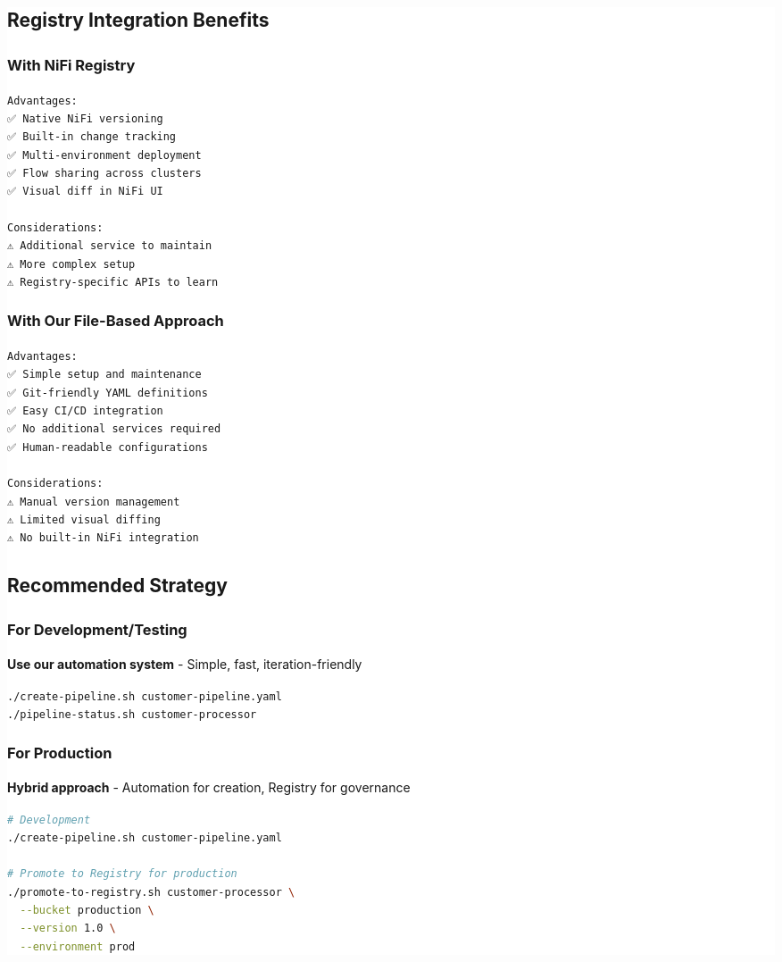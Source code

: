 ## Registry Integration Benefits

### With NiFi Registry
```
Advantages:
✅ Native NiFi versioning
✅ Built-in change tracking  
✅ Multi-environment deployment
✅ Flow sharing across clusters
✅ Visual diff in NiFi UI

Considerations:
⚠️ Additional service to maintain
⚠️ More complex setup
⚠️ Registry-specific APIs to learn
```

### With Our File-Based Approach
```
Advantages:
✅ Simple setup and maintenance
✅ Git-friendly YAML definitions
✅ Easy CI/CD integration
✅ No additional services required
✅ Human-readable configurations

Considerations:
⚠️ Manual version management
⚠️ Limited visual diffing
⚠️ No built-in NiFi integration
```

## Recommended Strategy

### For Development/Testing
**Use our automation system** - Simple, fast, iteration-friendly
```bash
./create-pipeline.sh customer-pipeline.yaml
./pipeline-status.sh customer-processor
```

### For Production
**Hybrid approach** - Automation for creation, Registry for governance
```bash
# Development
./create-pipeline.sh customer-pipeline.yaml

# Promote to Registry for production
./promote-to-registry.sh customer-processor \
  --bucket production \
  --version 1.0 \
  --environment prod
```
